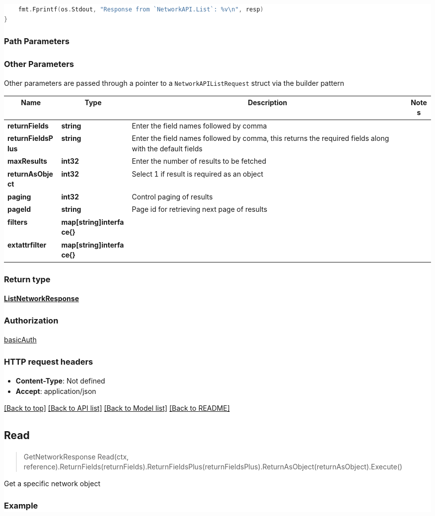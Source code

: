```go
	fmt.Fprintf(os.Stdout, "Response from `NetworkAPI.List`: %v\n", resp)
}
```

### Path Parameters



### Other Parameters

Other parameters are passed through a pointer to a `NetworkAPIListRequest` struct via the builder pattern


Name | Type | Description  | Notes
------------- | ------------- | ------------- | -------------
**returnFields** | **string** | Enter the field names followed by comma | 
**returnFieldsPlus** | **string** | Enter the field names followed by comma, this returns the required fields along with the default fields | 
**maxResults** | **int32** | Enter the number of results to be fetched | 
**returnAsObject** | **int32** | Select 1 if result is required as an object | 
**paging** | **int32** | Control paging of results | 
**pageId** | **string** | Page id for retrieving next page of results | 
**filters** | **map[string]interface{}** |  | 
**extattrfilter** | **map[string]interface{}** |  | 

### Return type

[**ListNetworkResponse**](ListNetworkResponse.md)

### Authorization

[basicAuth](../README.md#basicAuth)

### HTTP request headers

- **Content-Type**: Not defined
- **Accept**: application/json

[[Back to top]](#) [[Back to API list]](../README.md#documentation-for-api-endpoints)
[[Back to Model list]](../README.md#documentation-for-models)
[[Back to README]](../README.md)


## Read

> GetNetworkResponse Read(ctx, reference).ReturnFields(returnFields).ReturnFieldsPlus(returnFieldsPlus).ReturnAsObject(returnAsObject).Execute()

Get a specific network object



### Example
